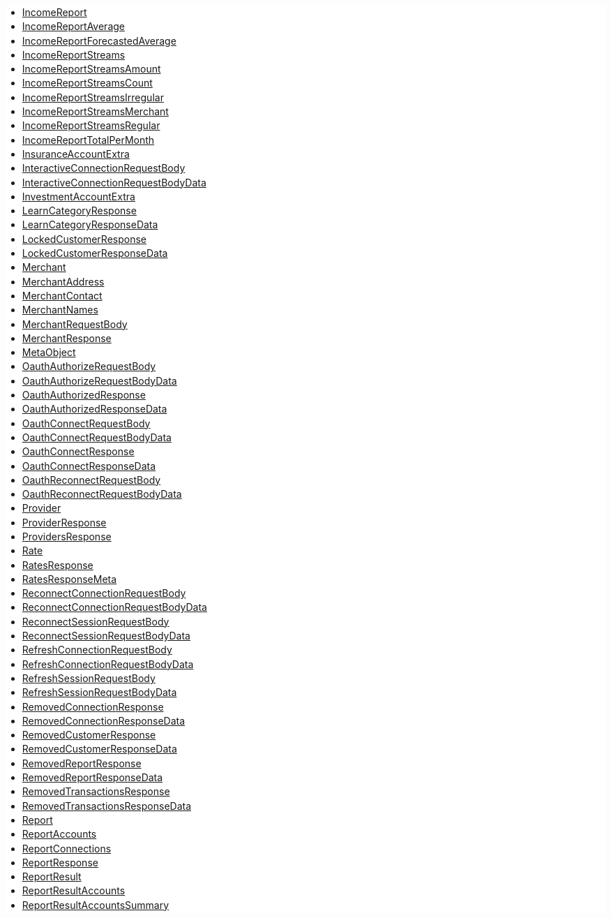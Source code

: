  - [IncomeReport](docs/IncomeReport.md)
 - [IncomeReportAverage](docs/IncomeReportAverage.md)
 - [IncomeReportForecastedAverage](docs/IncomeReportForecastedAverage.md)
 - [IncomeReportStreams](docs/IncomeReportStreams.md)
 - [IncomeReportStreamsAmount](docs/IncomeReportStreamsAmount.md)
 - [IncomeReportStreamsCount](docs/IncomeReportStreamsCount.md)
 - [IncomeReportStreamsIrregular](docs/IncomeReportStreamsIrregular.md)
 - [IncomeReportStreamsMerchant](docs/IncomeReportStreamsMerchant.md)
 - [IncomeReportStreamsRegular](docs/IncomeReportStreamsRegular.md)
 - [IncomeReportTotalPerMonth](docs/IncomeReportTotalPerMonth.md)
 - [InsuranceAccountExtra](docs/InsuranceAccountExtra.md)
 - [InteractiveConnectionRequestBody](docs/InteractiveConnectionRequestBody.md)
 - [InteractiveConnectionRequestBodyData](docs/InteractiveConnectionRequestBodyData.md)
 - [InvestmentAccountExtra](docs/InvestmentAccountExtra.md)
 - [LearnCategoryResponse](docs/LearnCategoryResponse.md)
 - [LearnCategoryResponseData](docs/LearnCategoryResponseData.md)
 - [LockedCustomerResponse](docs/LockedCustomerResponse.md)
 - [LockedCustomerResponseData](docs/LockedCustomerResponseData.md)
 - [Merchant](docs/Merchant.md)
 - [MerchantAddress](docs/MerchantAddress.md)
 - [MerchantContact](docs/MerchantContact.md)
 - [MerchantNames](docs/MerchantNames.md)
 - [MerchantRequestBody](docs/MerchantRequestBody.md)
 - [MerchantResponse](docs/MerchantResponse.md)
 - [MetaObject](docs/MetaObject.md)
 - [OauthAuthorizeRequestBody](docs/OauthAuthorizeRequestBody.md)
 - [OauthAuthorizeRequestBodyData](docs/OauthAuthorizeRequestBodyData.md)
 - [OauthAuthorizedResponse](docs/OauthAuthorizedResponse.md)
 - [OauthAuthorizedResponseData](docs/OauthAuthorizedResponseData.md)
 - [OauthConnectRequestBody](docs/OauthConnectRequestBody.md)
 - [OauthConnectRequestBodyData](docs/OauthConnectRequestBodyData.md)
 - [OauthConnectResponse](docs/OauthConnectResponse.md)
 - [OauthConnectResponseData](docs/OauthConnectResponseData.md)
 - [OauthReconnectRequestBody](docs/OauthReconnectRequestBody.md)
 - [OauthReconnectRequestBodyData](docs/OauthReconnectRequestBodyData.md)
 - [Provider](docs/Provider.md)
 - [ProviderResponse](docs/ProviderResponse.md)
 - [ProvidersResponse](docs/ProvidersResponse.md)
 - [Rate](docs/Rate.md)
 - [RatesResponse](docs/RatesResponse.md)
 - [RatesResponseMeta](docs/RatesResponseMeta.md)
 - [ReconnectConnectionRequestBody](docs/ReconnectConnectionRequestBody.md)
 - [ReconnectConnectionRequestBodyData](docs/ReconnectConnectionRequestBodyData.md)
 - [ReconnectSessionRequestBody](docs/ReconnectSessionRequestBody.md)
 - [ReconnectSessionRequestBodyData](docs/ReconnectSessionRequestBodyData.md)
 - [RefreshConnectionRequestBody](docs/RefreshConnectionRequestBody.md)
 - [RefreshConnectionRequestBodyData](docs/RefreshConnectionRequestBodyData.md)
 - [RefreshSessionRequestBody](docs/RefreshSessionRequestBody.md)
 - [RefreshSessionRequestBodyData](docs/RefreshSessionRequestBodyData.md)
 - [RemovedConnectionResponse](docs/RemovedConnectionResponse.md)
 - [RemovedConnectionResponseData](docs/RemovedConnectionResponseData.md)
 - [RemovedCustomerResponse](docs/RemovedCustomerResponse.md)
 - [RemovedCustomerResponseData](docs/RemovedCustomerResponseData.md)
 - [RemovedReportResponse](docs/RemovedReportResponse.md)
 - [RemovedReportResponseData](docs/RemovedReportResponseData.md)
 - [RemovedTransactionsResponse](docs/RemovedTransactionsResponse.md)
 - [RemovedTransactionsResponseData](docs/RemovedTransactionsResponseData.md)
 - [Report](docs/Report.md)
 - [ReportAccounts](docs/ReportAccounts.md)
 - [ReportConnections](docs/ReportConnections.md)
 - [ReportResponse](docs/ReportResponse.md)
 - [ReportResult](docs/ReportResult.md)
 - [ReportResultAccounts](docs/ReportResultAccounts.md)
 - [ReportResultAccountsSummary](docs/ReportResultAccountsSummary.md)